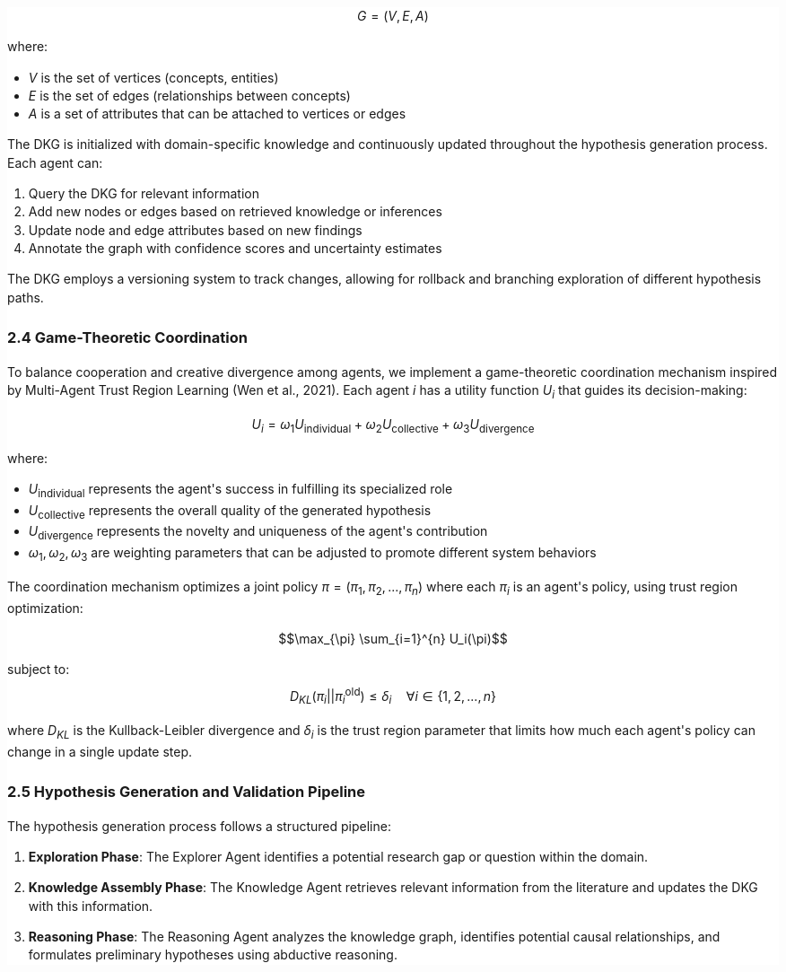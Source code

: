 $$G = (V, E, A)$$

where:
- $V$ is the set of vertices (concepts, entities)
- $E$ is the set of edges (relationships between concepts)
- $A$ is a set of attributes that can be attached to vertices or edges

The DKG is initialized with domain-specific knowledge and continuously updated throughout the hypothesis generation process. Each agent can:

1. Query the DKG for relevant information
2. Add new nodes or edges based on retrieved knowledge or inferences
3. Update node and edge attributes based on new findings
4. Annotate the graph with confidence scores and uncertainty estimates

The DKG employs a versioning system to track changes, allowing for rollback and branching exploration of different hypothesis paths.

### 2.4 Game-Theoretic Coordination

To balance cooperation and creative divergence among agents, we implement a game-theoretic coordination mechanism inspired by Multi-Agent Trust Region Learning (Wen et al., 2021). Each agent $i$ has a utility function $U_i$ that guides its decision-making:

$$U_i = \omega_1 U_{\text{individual}} + \omega_2 U_{\text{collective}} + \omega_3 U_{\text{divergence}}$$

where:
- $U_{\text{individual}}$ represents the agent's success in fulfilling its specialized role
- $U_{\text{collective}}$ represents the overall quality of the generated hypothesis
- $U_{\text{divergence}}$ represents the novelty and uniqueness of the agent's contribution
- $\omega_1, \omega_2, \omega_3$ are weighting parameters that can be adjusted to promote different system behaviors

The coordination mechanism optimizes a joint policy $\pi = (\pi_1, \pi_2, ..., \pi_n)$ where each $\pi_i$ is an agent's policy, using trust region optimization:

$$\max_{\pi} \sum_{i=1}^{n} U_i(\pi)$$

subject to:
$$D_{KL}(\pi_i || \pi_i^{\text{old}}) \leq \delta_i \quad \forall i \in \{1, 2, ..., n\}$$

where $D_{KL}$ is the Kullback-Leibler divergence and $\delta_i$ is the trust region parameter that limits how much each agent's policy can change in a single update step.

### 2.5 Hypothesis Generation and Validation Pipeline

The hypothesis generation process follows a structured pipeline:

1. **Exploration Phase**: The Explorer Agent identifies a potential research gap or question within the domain.

2. **Knowledge Assembly Phase**: The Knowledge Agent retrieves relevant information from the literature and updates the DKG with this information.

3. **Reasoning Phase**: The Reasoning Agent analyzes the knowledge graph, identifies potential causal relationships, and formulates preliminary hypotheses using abductive reasoning.
